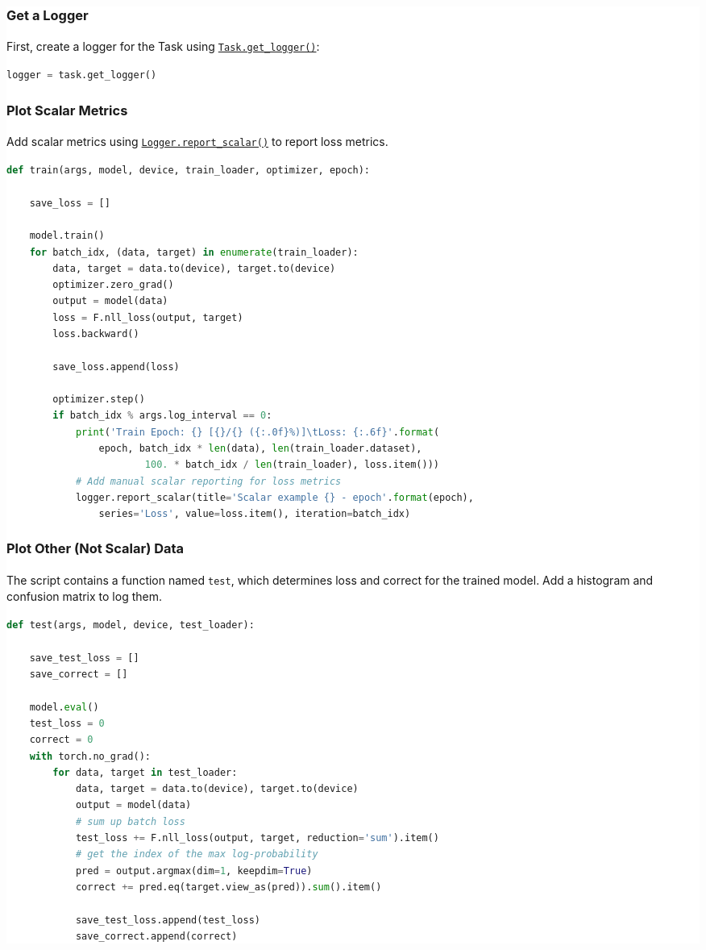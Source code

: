 ### Get a Logger

First, create a logger for the Task using [`Task.get_logger()`](../../references/sdk/task.md#get_logger):

```python
logger = task.get_logger()
```

### Plot Scalar Metrics

Add scalar metrics using [`Logger.report_scalar()`](../../references/sdk/logger.md#report_scalar) 
to report loss metrics.

```python
def train(args, model, device, train_loader, optimizer, epoch):
    
    save_loss = []
    
    model.train()
    for batch_idx, (data, target) in enumerate(train_loader):
        data, target = data.to(device), target.to(device)
        optimizer.zero_grad()
        output = model(data)
        loss = F.nll_loss(output, target)
        loss.backward()
    
        save_loss.append(loss)
    
        optimizer.step()
        if batch_idx % args.log_interval == 0:
            print('Train Epoch: {} [{}/{} ({:.0f}%)]\tLoss: {:.6f}'.format(
                epoch, batch_idx * len(data), len(train_loader.dataset),
                        100. * batch_idx / len(train_loader), loss.item()))
            # Add manual scalar reporting for loss metrics
            logger.report_scalar(title='Scalar example {} - epoch'.format(epoch), 
                series='Loss', value=loss.item(), iteration=batch_idx)
```

### Plot Other (Not Scalar) Data

The script contains a function named `test`, which determines loss and correct for the trained model. Add a histogram 
and confusion matrix to log them.

```python
def test(args, model, device, test_loader):
    
    save_test_loss = []
    save_correct = []
    
    model.eval()
    test_loss = 0
    correct = 0
    with torch.no_grad():
        for data, target in test_loader:
            data, target = data.to(device), target.to(device)
            output = model(data)
            # sum up batch loss
            test_loss += F.nll_loss(output, target, reduction='sum').item()
            # get the index of the max log-probability
            pred = output.argmax(dim=1, keepdim=True)
            correct += pred.eq(target.view_as(pred)).sum().item()
    
            save_test_loss.append(test_loss)
            save_correct.append(correct)
```